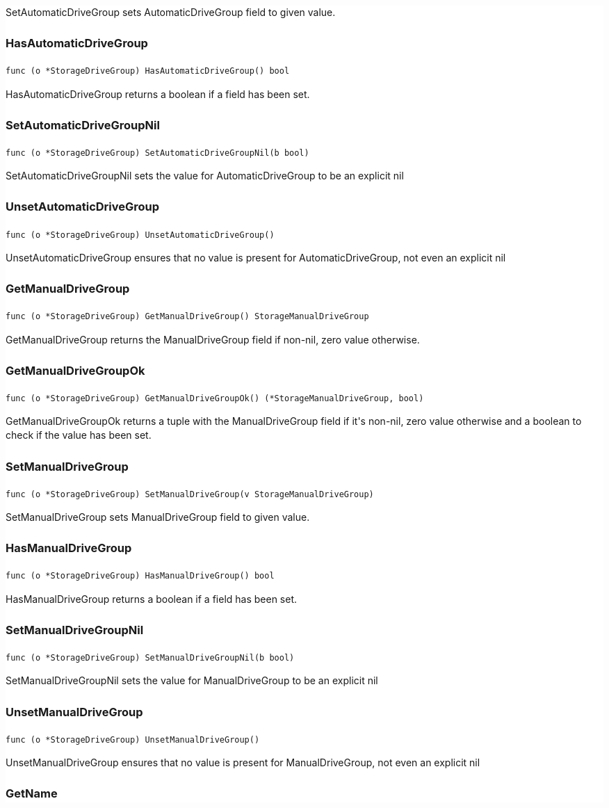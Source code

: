 SetAutomaticDriveGroup sets AutomaticDriveGroup field to given value.

### HasAutomaticDriveGroup

`func (o *StorageDriveGroup) HasAutomaticDriveGroup() bool`

HasAutomaticDriveGroup returns a boolean if a field has been set.

### SetAutomaticDriveGroupNil

`func (o *StorageDriveGroup) SetAutomaticDriveGroupNil(b bool)`

 SetAutomaticDriveGroupNil sets the value for AutomaticDriveGroup to be an explicit nil

### UnsetAutomaticDriveGroup
`func (o *StorageDriveGroup) UnsetAutomaticDriveGroup()`

UnsetAutomaticDriveGroup ensures that no value is present for AutomaticDriveGroup, not even an explicit nil
### GetManualDriveGroup

`func (o *StorageDriveGroup) GetManualDriveGroup() StorageManualDriveGroup`

GetManualDriveGroup returns the ManualDriveGroup field if non-nil, zero value otherwise.

### GetManualDriveGroupOk

`func (o *StorageDriveGroup) GetManualDriveGroupOk() (*StorageManualDriveGroup, bool)`

GetManualDriveGroupOk returns a tuple with the ManualDriveGroup field if it's non-nil, zero value otherwise
and a boolean to check if the value has been set.

### SetManualDriveGroup

`func (o *StorageDriveGroup) SetManualDriveGroup(v StorageManualDriveGroup)`

SetManualDriveGroup sets ManualDriveGroup field to given value.

### HasManualDriveGroup

`func (o *StorageDriveGroup) HasManualDriveGroup() bool`

HasManualDriveGroup returns a boolean if a field has been set.

### SetManualDriveGroupNil

`func (o *StorageDriveGroup) SetManualDriveGroupNil(b bool)`

 SetManualDriveGroupNil sets the value for ManualDriveGroup to be an explicit nil

### UnsetManualDriveGroup
`func (o *StorageDriveGroup) UnsetManualDriveGroup()`

UnsetManualDriveGroup ensures that no value is present for ManualDriveGroup, not even an explicit nil
### GetName
